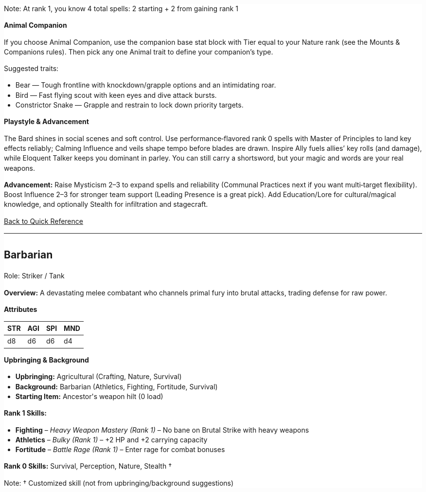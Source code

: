 Note: At rank 1, you know 4 total spells: 2 starting + 2 from gaining rank 1

**Animal Companion**

If you choose Animal Companion, use the companion base stat block with Tier equal to your Nature rank (see the Mounts & Companions rules). Then pick any one Animal trait to define your companion’s type.

Suggested traits:

- Bear — Tough frontline with knockdown/grapple options and an intimidating roar.
- Bird — Fast flying scout with keen eyes and dive attack bursts.
- Constrictor Snake — Grapple and restrain to lock down priority targets.

**Playstyle & Advancement**

The Bard shines in social scenes and soft control. Use performance‑flavored rank 0 spells with Master of Principles to land key effects reliably; Calming Influence and veils shape tempo before blades are drawn. Inspire Ally fuels allies’ key rolls (and damage), while Eloquent Talker keeps you dominant in parley. You can still carry a shortsword, but your magic and words are your real weapons.

**Advancement:** Raise Mysticism 2–3 to expand spells and reliability (Communal Practices next if you want multi‑target flexibility). Boost Influence 2–3 for stronger team support (Leading Presence is a great pick). Add Education/Lore for cultural/magical knowledge, and optionally Stealth for infiltration and stagecraft.

[Back to Quick Reference](#quick-reference-archetype-overview)

---

## Barbarian

Role: Striker / Tank

**Overview:** A devastating melee combatant who channels primal fury into brutal attacks, trading defense for raw power.

**Attributes**

| STR | AGI | SPI | MND |
|-----|-----|-----|-----|
| d8  | d6  | d6  | d4  |

**Upbringing & Background**

- **Upbringing:** Agricultural (Crafting, Nature, Survival)
- **Background:** Barbarian (Athletics, Fighting, Fortitude, Survival)
- **Starting Item:** Ancestor's weapon hilt (0 load)

**Rank 1 Skills:**

- **Fighting** – *Heavy Weapon Mastery (Rank 1)* – No bane on Brutal Strike with heavy weapons
- **Athletics** – *Bulky (Rank 1)* – +2 HP and +2 carrying capacity
- **Fortitude** – *Battle Rage (Rank 1)* – Enter rage for combat bonuses

**Rank 0 Skills:** Survival, Perception, Nature, Stealth †

Note: † Customized skill (not from upbringing/background suggestions)
